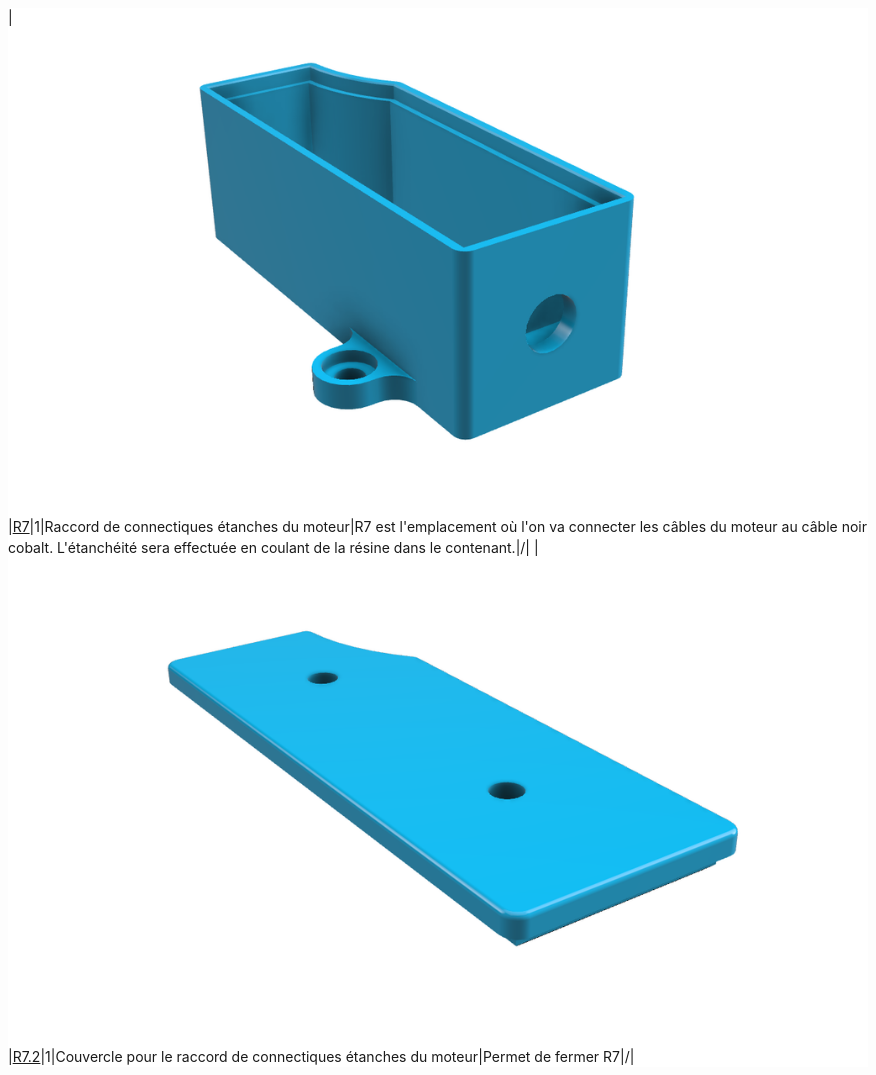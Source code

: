 |![POP1-2-R7](../../pictures/productions_of_parts/POP1-2-R7.png)|[R7](https://github.com/KonkArLab/KOSMOS/tree/main/hardware/3Dprint_files/R7_KOSMOS_V3-0.stl)|1|Raccord de connectiques étanches du moteur|R7 est l'emplacement où l'on va connecter les câbles du moteur au câble noir cobalt. L'étanchéité sera effectuée en coulant de la résine dans le contenant.|/|
|![POP1-2-R7-2](../../pictures/productions_of_parts/POP1-2-R7-2.png)|[R7.2](https://github.com/KonkArLab/KOSMOS/tree/main/hardware/3Dprint_files/R7-2_KOSMOS_V3-0.stl)|1|Couvercle pour le raccord de connectiques étanches du moteur|Permet de fermer R7|/|